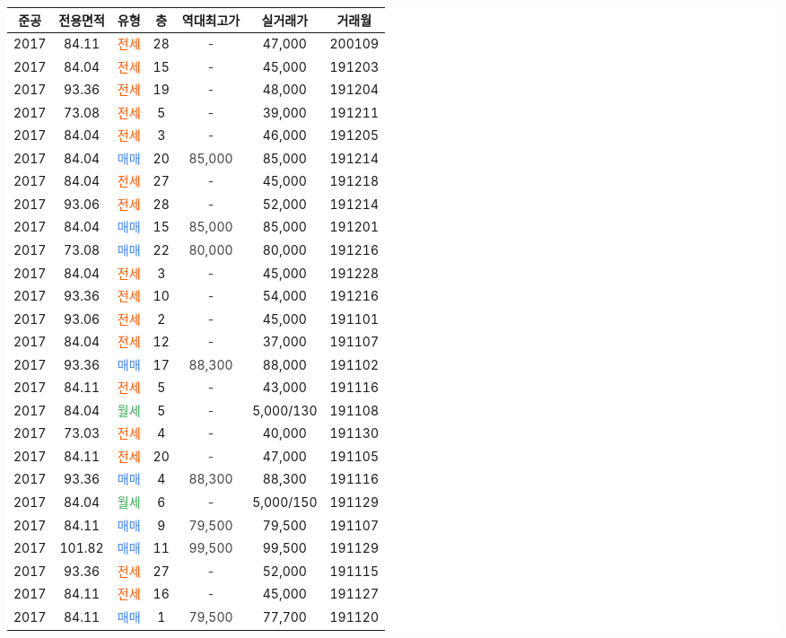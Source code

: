|준공|전용면적|유형|층|역대최고가|실거래가|거래월|
|:---:|:---:|:---:|:---:|:---:|:---:|:---:|
|2017|84.11|<span style="color:#ff5a00">전세</span>|28|<span style="color:#444444">-</span>|47,000|200109|
|2017|84.04|<span style="color:#ff5a00">전세</span>|15|<span style="color:#444444">-</span>|45,000|191203|
|2017|93.36|<span style="color:#ff5a00">전세</span>|19|<span style="color:#444444">-</span>|48,000|191204|
|2017|73.08|<span style="color:#ff5a00">전세</span>|5|<span style="color:#444444">-</span>|39,000|191211|
|2017|84.04|<span style="color:#ff5a00">전세</span>|3|<span style="color:#444444">-</span>|46,000|191205|
|2017|84.04|<span style="color:#4285f3">매매</span>|20|<span style="color:#444444">85,000</span>|85,000|191214|
|2017|84.04|<span style="color:#ff5a00">전세</span>|27|<span style="color:#444444">-</span>|45,000|191218|
|2017|93.06|<span style="color:#ff5a00">전세</span>|28|<span style="color:#444444">-</span>|52,000|191214|
|2017|84.04|<span style="color:#4285f3">매매</span>|15|<span style="color:#444444">85,000</span>|85,000|191201|
|2017|73.08|<span style="color:#4285f3">매매</span>|22|<span style="color:#444444">80,000</span>|80,000|191216|
|2017|84.04|<span style="color:#ff5a00">전세</span>|3|<span style="color:#444444">-</span>|45,000|191228|
|2017|93.36|<span style="color:#ff5a00">전세</span>|10|<span style="color:#444444">-</span>|54,000|191216|
|2017|93.06|<span style="color:#ff5a00">전세</span>|2|<span style="color:#444444">-</span>|45,000|191101|
|2017|84.04|<span style="color:#ff5a00">전세</span>|12|<span style="color:#444444">-</span>|37,000|191107|
|2017|93.36|<span style="color:#4285f3">매매</span>|17|<span style="color:#444444">88,300</span>|88,000|191102|
|2017|84.11|<span style="color:#ff5a00">전세</span>|5|<span style="color:#444444">-</span>|43,000|191116|
|2017|84.04|<span style="color:#34a853">월세</span>|5|<span style="color:#444444">-</span>|5,000/130|191108|
|2017|73.03|<span style="color:#ff5a00">전세</span>|4|<span style="color:#444444">-</span>|40,000|191130|
|2017|84.11|<span style="color:#ff5a00">전세</span>|20|<span style="color:#444444">-</span>|47,000|191105|
|2017|93.36|<span style="color:#4285f3">매매</span>|4|<span style="color:#444444">88,300</span>|88,300|191116|
|2017|84.04|<span style="color:#34a853">월세</span>|6|<span style="color:#444444">-</span>|5,000/150|191129|
|2017|84.11|<span style="color:#4285f3">매매</span>|9|<span style="color:#444444">79,500</span>|79,500|191107|
|2017|101.82|<span style="color:#4285f3">매매</span>|11|<span style="color:#444444">99,500</span>|99,500|191129|
|2017|93.36|<span style="color:#ff5a00">전세</span>|27|<span style="color:#444444">-</span>|52,000|191115|
|2017|84.11|<span style="color:#ff5a00">전세</span>|16|<span style="color:#444444">-</span>|45,000|191127|
|2017|84.11|<span style="color:#4285f3">매매</span>|1|<span style="color:#444444">79,500</span>|77,700|191120|


<script async src="//pagead2.googlesyndication.com/pagead/js/adsbygoogle.js"></script>

<ins class="adsbygoogle"
     style="display:block"
     data-ad-client="ca-pub-2446590836940007"
     data-ad-slot="1659523306"
     data-ad-format="auto"
     data-full-width-responsive="true"></ins>
<script>
(adsbygoogle = window.adsbygoogle || []).push({});
</script>
